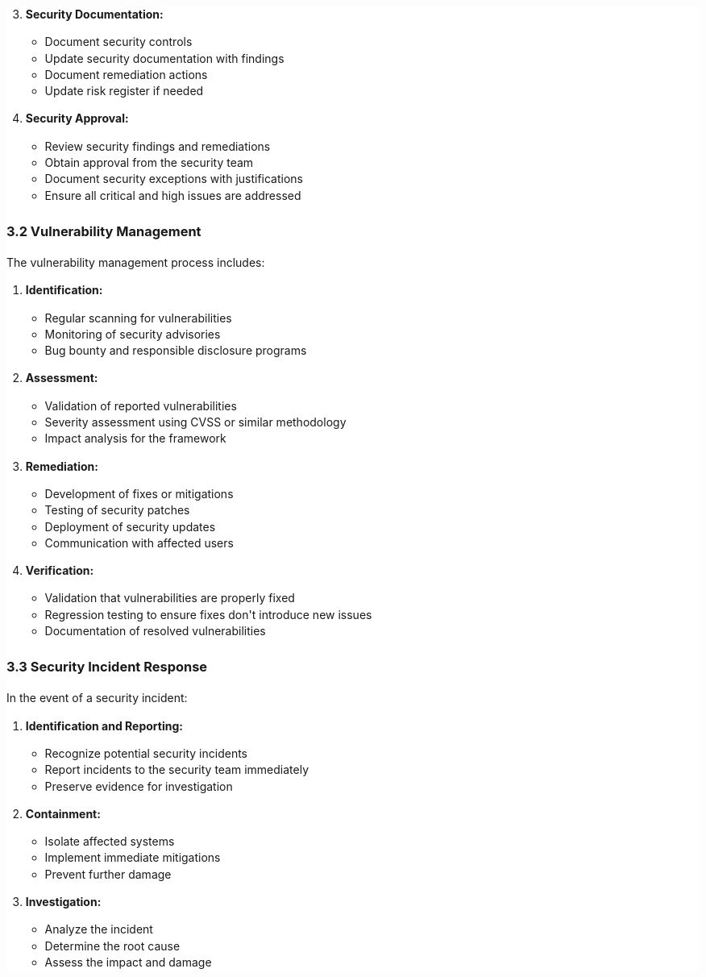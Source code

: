 3. **Security Documentation:**
   - Document security controls
   - Update security documentation with findings
   - Document remediation actions
   - Update risk register if needed

4. **Security Approval:**
   - Review security findings and remediations
   - Obtain approval from the security team
   - Document security exceptions with justifications
   - Ensure all critical and high issues are addressed

### 3.2 Vulnerability Management

The vulnerability management process includes:

1. **Identification:**
   - Regular scanning for vulnerabilities
   - Monitoring of security advisories
   - Bug bounty and responsible disclosure programs

2. **Assessment:**
   - Validation of reported vulnerabilities
   - Severity assessment using CVSS or similar methodology
   - Impact analysis for the framework

3. **Remediation:**
   - Development of fixes or mitigations
   - Testing of security patches
   - Deployment of security updates
   - Communication with affected users

4. **Verification:**
   - Validation that vulnerabilities are properly fixed
   - Regression testing to ensure fixes don't introduce new issues
   - Documentation of resolved vulnerabilities

### 3.3 Security Incident Response

In the event of a security incident:

1. **Identification and Reporting:**
   - Recognize potential security incidents
   - Report incidents to the security team immediately
   - Preserve evidence for investigation

2. **Containment:**
   - Isolate affected systems
   - Implement immediate mitigations
   - Prevent further damage

3. **Investigation:**
   - Analyze the incident
   - Determine the root cause
   - Assess the impact and damage

